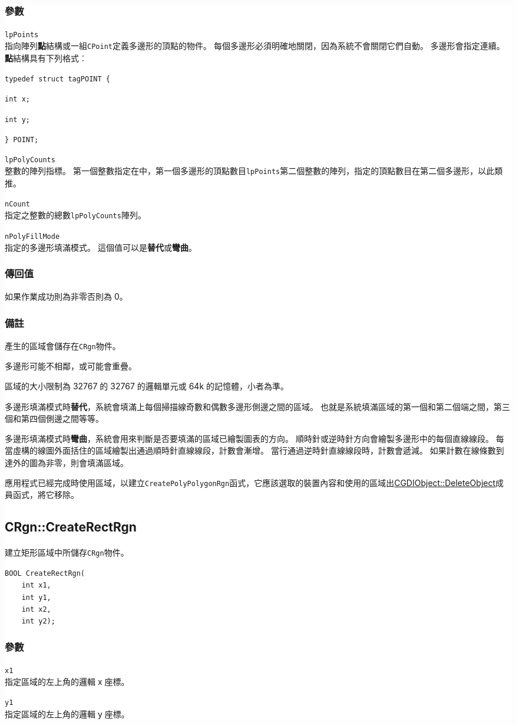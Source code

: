 ### <a name="parameters"></a>參數  
 `lpPoints`  
 指向陣列**點**結構或一組`CPoint`定義多邊形的頂點的物件。 每個多邊形必須明確地關閉，因為系統不會關閉它們自動。 多邊形會指定連續。 **點**結構具有下列格式︰  
  
 `typedef struct tagPOINT {`  
  
 `int x;`  
  
 `int y;`  
  
 `} POINT;`  
  
 `lpPolyCounts`  
 整數的陣列指標。 第一個整數指定在中，第一個多邊形的頂點數目`lpPoints`第二個整數的陣列，指定的頂點數目在第二個多邊形，以此類推。  
  
 `nCount`  
 指定之整數的總數`lpPolyCounts`陣列。  
  
 `nPolyFillMode`  
 指定的多邊形填滿模式。 這個值可以是**替代**或**彎曲**。  
  
### <a name="return-value"></a>傳回值  
 如果作業成功則為非零否則為 0。  
  
### <a name="remarks"></a>備註  
 產生的區域會儲存在`CRgn`物件。  
  
 多邊形可能不相鄰，或可能會重疊。  
  
 區域的大小限制為 32767 的 32767 的邏輯單元或 64k 的記憶體，小者為準。  
  
 多邊形填滿模式時**替代**，系統會填滿上每個掃描線奇數和偶數多邊形側邊之間的區域。 也就是系統填滿區域的第一個和第二個端之間，第三個和第四個側邊之間等等。  
  
 多邊形填滿模式時**彎曲**，系統會用來判斷是否要填滿的區域已繪製圖表的方向。 順時針或逆時針方向會繪製多邊形中的每個直線線段。 每當虛構的線圖外面括住的區域繪製出通過順時針直線線段，計數會漸增。 當行通過逆時針直線線段時，計數會遞減。 如果計數在線條數到達外的圖為非零，則會填滿區域。  
  
 應用程式已經完成時使用區域，以建立`CreatePolyPolygonRgn`函式，它應該選取的裝置內容和使用的區域出[CGDIObject::DeleteObject](../../mfc/reference/cgdiobject-class.md#deleteobject)成員函式，將它移除。  
  
##  <a name="a-namecreaterectrgna--crgncreaterectrgn"></a><a name="createrectrgn"></a>CRgn::CreateRectRgn  
 建立矩形區域中所儲存`CRgn`物件。  
  
```  
BOOL CreateRectRgn(
    int x1,  
    int y1,  
    int x2,  
    int y2);
```  
  
### <a name="parameters"></a>參數  
 `x1`  
 指定區域的左上角的邏輯 x 座標。  
  
 `y1`  
 指定區域的左上角的邏輯 y 座標。  
  